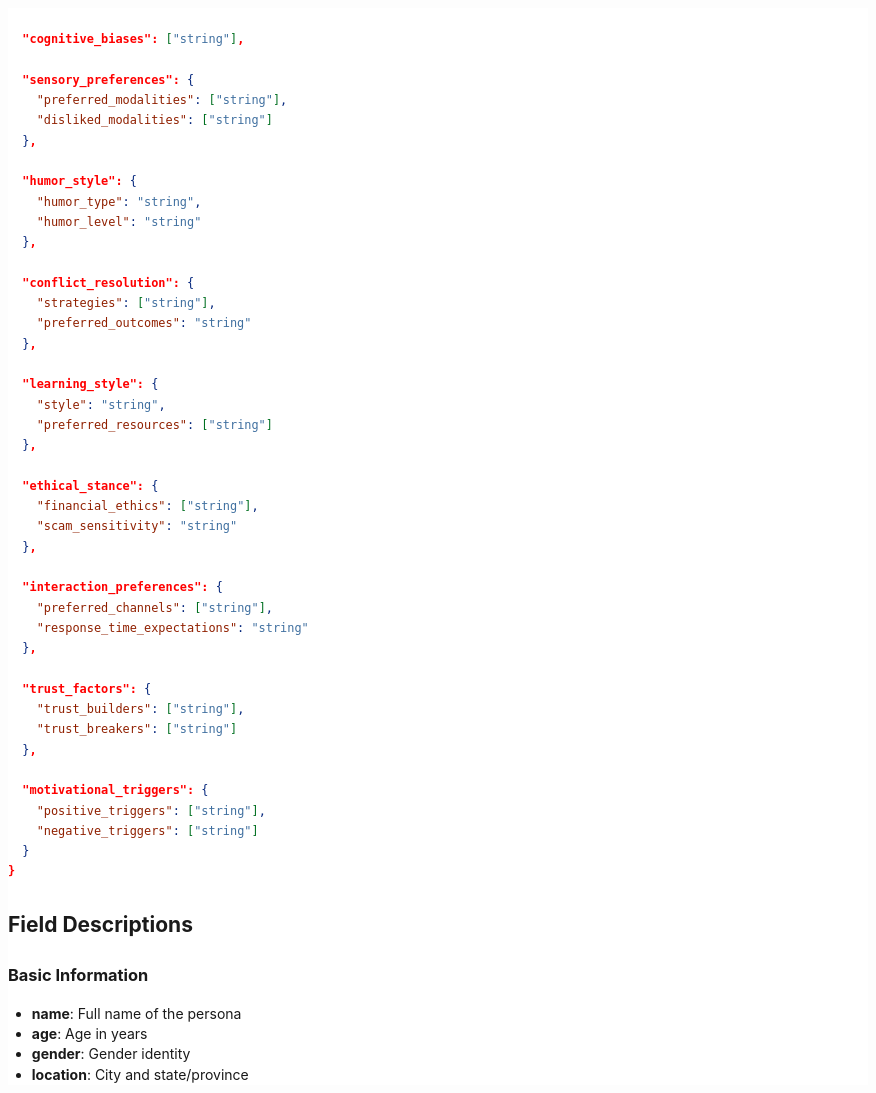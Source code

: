 ```json
  
  "cognitive_biases": ["string"],
  
  "sensory_preferences": {
    "preferred_modalities": ["string"],
    "disliked_modalities": ["string"]
  },
  
  "humor_style": {
    "humor_type": "string",
    "humor_level": "string"
  },
  
  "conflict_resolution": {
    "strategies": ["string"],
    "preferred_outcomes": "string"
  },
  
  "learning_style": {
    "style": "string",
    "preferred_resources": ["string"]
  },
  
  "ethical_stance": {
    "financial_ethics": ["string"],
    "scam_sensitivity": "string"
  },
  
  "interaction_preferences": {
    "preferred_channels": ["string"],
    "response_time_expectations": "string"
  },
  
  "trust_factors": {
    "trust_builders": ["string"],
    "trust_breakers": ["string"]
  },
  
  "motivational_triggers": {
    "positive_triggers": ["string"],
    "negative_triggers": ["string"]
  }
}
```

## Field Descriptions

### Basic Information
- **name**: Full name of the persona
- **age**: Age in years
- **gender**: Gender identity
- **location**: City and state/province
